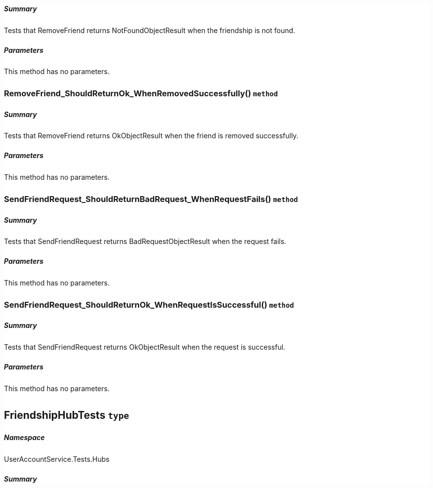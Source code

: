 ##### Summary

Tests that RemoveFriend returns NotFoundObjectResult when the friendship is not found.

##### Parameters

This method has no parameters.

<a name='M-UserAccountService-Tests-Controllers-FriendsControllerTest-RemoveFriend_ShouldReturnOk_WhenRemovedSuccessfully'></a>
### RemoveFriend_ShouldReturnOk_WhenRemovedSuccessfully() `method`

##### Summary

Tests that RemoveFriend returns OkObjectResult when the friend is removed successfully.

##### Parameters

This method has no parameters.

<a name='M-UserAccountService-Tests-Controllers-FriendsControllerTest-SendFriendRequest_ShouldReturnBadRequest_WhenRequestFails'></a>
### SendFriendRequest_ShouldReturnBadRequest_WhenRequestFails() `method`

##### Summary

Tests that SendFriendRequest returns BadRequestObjectResult when the request fails.

##### Parameters

This method has no parameters.

<a name='M-UserAccountService-Tests-Controllers-FriendsControllerTest-SendFriendRequest_ShouldReturnOk_WhenRequestIsSuccessful'></a>
### SendFriendRequest_ShouldReturnOk_WhenRequestIsSuccessful() `method`

##### Summary

Tests that SendFriendRequest returns OkObjectResult when the request is successful.

##### Parameters

This method has no parameters.

<a name='T-UserAccountService-Tests-Hubs-FriendshipHubTests'></a>
## FriendshipHubTests `type`

##### Namespace

UserAccountService.Tests.Hubs

##### Summary
